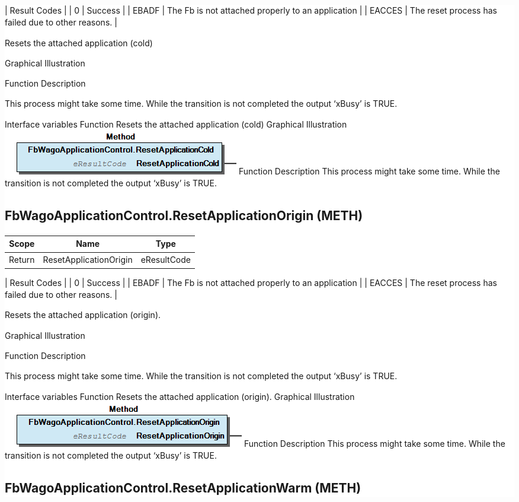 | Result Codes |
| 0 | Success |
| EBADF | The Fb is not attached properly to an application |
| EACCES | The reset process has failed due to other reasons. |

Resets the attached application (cold)

Graphical Illustration

Function Description

This process might take some time. While the transition is not completed the output ‘xBusy’ is TRUE.

Interface variables Function Resets the attached application (cold) Graphical Illustration ![Image](images/wagoappcontrol_22b093cc.png) Function Description This process might take some time. While the transition is not completed the output ‘xBusy’ is TRUE.

## FbWagoApplicationControl.ResetApplicationOrigin (METH)


| Scope | Name | Type |
| --- | --- | --- |
| Return | ResetApplicationOrigin | eResultCode |

| Result Codes |
| 0 | Success |
| EBADF | The Fb is not attached properly to an application |
| EACCES | The reset process has failed due to other reasons. |

Resets the attached application (origin).

Graphical Illustration

Function Description

This process might take some time. While the transition is not completed the output ‘xBusy’ is TRUE.

Interface variables Function Resets the attached application (origin). Graphical Illustration ![Image](images/wagoappcontrol_dbc364aa.png) Function Description This process might take some time. While the transition is not completed the output ‘xBusy’ is TRUE.

## FbWagoApplicationControl.ResetApplicationWarm (METH)
